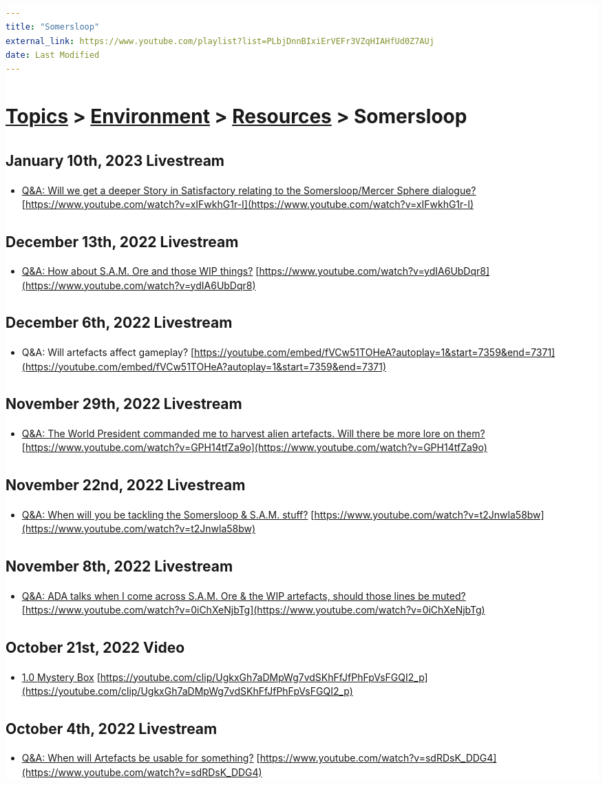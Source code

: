 ```yaml
---
title: "Somersloop"
external_link: https://www.youtube.com/playlist?list=PLbjDnnBIxiErVEFr3VZqHIAHfUd0Z7AUj
date: Last Modified
---
```

# [Topics](../../../topics.md) > [Environment](../../../topics/environment.md) > [Resources](../../../topics/environment/resources.md) > Somersloop

## January 10th, 2023 Livestream
* [Q&A: Will we get a deeper Story in Satisfactory relating to the Somersloop/Mercer Sphere dialogue?](../../../transcriptions/yt-xIFwkhG1r-I.md) [https://www.youtube.com/watch?v=xIFwkhG1r-I](https://www.youtube.com/watch?v=xIFwkhG1r-I)

## December 13th, 2022 Livestream
* [Q&A: How about S.A.M. Ore and those WIP things?](../../../transcriptions/yt-ydIA6UbDqr8.md) [https://www.youtube.com/watch?v=ydIA6UbDqr8](https://www.youtube.com/watch?v=ydIA6UbDqr8)

## December 6th, 2022 Livestream
* Q&A: Will artefacts affect gameplay? [https://youtube.com/embed/fVCw51TOHeA?autoplay=1&start=7359&end=7371](https://youtube.com/embed/fVCw51TOHeA?autoplay=1&start=7359&end=7371)

## November 29th, 2022 Livestream
* [Q&A: The World President commanded me to harvest alien artefacts. Will there be more lore on them?](../../../transcriptions/yt-GPH14tfZa9o.md) [https://www.youtube.com/watch?v=GPH14tfZa9o](https://www.youtube.com/watch?v=GPH14tfZa9o)

## November 22nd, 2022 Livestream
* [Q&A: When will you be tackling the Somersloop & S.A.M. stuff?](../../../transcriptions/yt-t2Jnwla58bw.md) [https://www.youtube.com/watch?v=t2Jnwla58bw](https://www.youtube.com/watch?v=t2Jnwla58bw)

## November 8th, 2022 Livestream
* [Q&A: ADA talks when I come across S.A.M. Ore & the WIP artefacts, should those lines be muted?](../../../transcriptions/yt-0iChXeNjbTg.md) [https://www.youtube.com/watch?v=0iChXeNjbTg](https://www.youtube.com/watch?v=0iChXeNjbTg)

## October 21st, 2022 Video
* [1.0 Mystery Box](../../../transcriptions/yt-rX7OpLCg0l8,58.525133333333336,97.83106666666667.md) [https://youtube.com/clip/UgkxGh7aDMpWg7vdSKhFfJfPhFpVsFGQI2_p](https://youtube.com/clip/UgkxGh7aDMpWg7vdSKhFfJfPhFpVsFGQI2_p)

## October 4th, 2022 Livestream
* [Q&A: When will Artefacts be usable for something?](../../../transcriptions/yt-sdRDsK_DDG4.md) [https://www.youtube.com/watch?v=sdRDsK_DDG4](https://www.youtube.com/watch?v=sdRDsK_DDG4)
